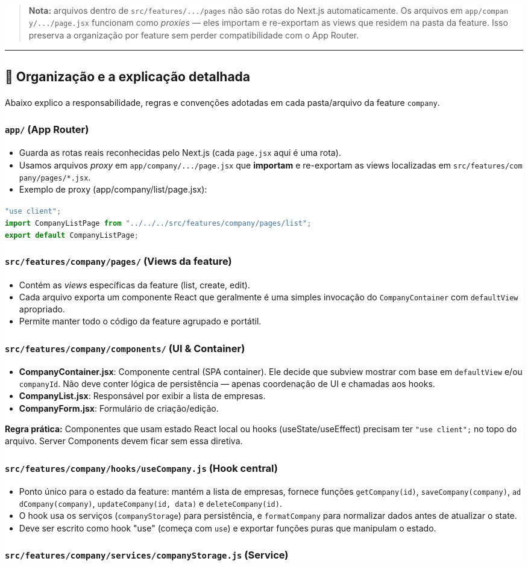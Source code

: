 > **Nota:** arquivos dentro de `src/features/.../pages` não são rotas do Next.js automaticamente. Os arquivos em `app/company/.../page.jsx` funcionam como _proxies_ — eles importam e re-exportam as views que residem na pasta da feature. Isso preserva a organização por feature sem perder compatibilidade com o App Router.

---

## 🧭 Organização e a explicação detalhada

Abaixo explico a responsabilidade, regras e convenções adotadas em cada pasta/arquivo da feature `company`.

### `app/` (App Router)

- Guarda as rotas reais reconhecidas pelo Next.js (cada `page.jsx` aqui é uma rota).
- Usamos arquivos _proxy_ em `app/company/.../page.jsx` que **importam** e re-exportam as views localizadas em `src/features/company/pages/*.jsx`.
- Exemplo de proxy (app/company/list/page.jsx):

```jsx
"use client";
import CompanyListPage from "../../../src/features/company/pages/list";
export default CompanyListPage;
```

### `src/features/company/pages/` (Views da feature)

- Contém as _views_ específicas da feature (list, create, edit).
- Cada arquivo exporta um componente React que geralmente é uma simples invocação do `CompanyContainer` com `defaultView` apropriado.
- Permite manter todo o código da feature agrupado e portátil.

### `src/features/company/components/` (UI & Container)

- **CompanyContainer.jsx**: Componente central (SPA container). Ele decide que subview mostrar com base em `defaultView` e/ou `companyId`. Não deve conter lógica de persistência — apenas coordenação de UI e chamadas aos hooks.
- **CompanyList.jsx**: Responsável por exibir a lista de empresas.
- **CompanyForm.jsx**: Formulário de criação/edição.

**Regra prática:** Componentes que usam estado React local ou hooks (useState/useEffect) precisam ter `"use client";` no topo do arquivo. Server Components devem ficar sem essa diretiva.

### `src/features/company/hooks/useCompany.js` (Hook central)

- Ponto único para o estado da feature: mantém a lista de empresas, fornece funções `getCompany(id)`, `saveCompany(company)`, `addCompany(company)`, `updateCompany(id, data)` e `deleteCompany(id)`.
- O hook usa os serviços (`companyStorage`) para persistência, e `formatCompany` para normalizar dados antes de atualizar o state.
- Deve ser escrito como hook "use" (começa com `use`) e exportar funções puras que manipulam o estado.

### `src/features/company/services/companyStorage.js` (Service)
